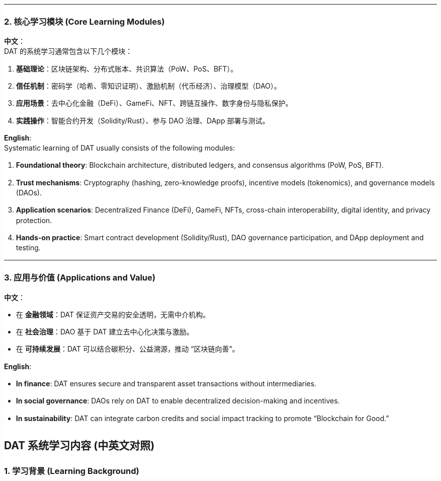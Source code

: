 * * *

### 2\. 核心学习模块 (Core Learning Modules)

**中文**：  
DAT 的系统学习通常包含以下几个模块：

1.  **基础理论**：区块链架构、分布式账本、共识算法（PoW、PoS、BFT）。
    
2.  **信任机制**：密码学（哈希、零知识证明）、激励机制（代币经济）、治理模型（DAO）。
    
3.  **应用场景**：去中心化金融（DeFi）、GameFi、NFT、跨链互操作、数字身份与隐私保护。
    
4.  **实践操作**：智能合约开发（Solidity/Rust）、参与 DAO 治理、DApp 部署与测试。
    

**English**:  
Systematic learning of DAT usually consists of the following modules:

1.  **Foundational theory**: Blockchain architecture, distributed ledgers, and consensus algorithms (PoW, PoS, BFT).
    
2.  **Trust mechanisms**: Cryptography (hashing, zero-knowledge proofs), incentive models (tokenomics), and governance models (DAOs).
    
3.  **Application scenarios**: Decentralized Finance (DeFi), GameFi, NFTs, cross-chain interoperability, digital identity, and privacy protection.
    
4.  **Hands-on practice**: Smart contract development (Solidity/Rust), DAO governance participation, and DApp deployment and testing.
    

* * *

### 3\. 应用与价值 (Applications and Value)

**中文**：

-   在 **金融领域**：DAT 保证资产交易的安全透明，无需中介机构。
    
-   在 **社会治理**：DAO 基于 DAT 建立去中心化决策与激励。
    
-   在 **可持续发展**：DAT 可以结合碳积分、公益溯源，推动 “区块链向善”。
    

**English**:

-   **In finance**: DAT ensures secure and transparent asset transactions without intermediaries.
    
-   **In social governance**: DAOs rely on DAT to enable decentralized decision-making and incentives.
    
-   **In sustainability**: DAT can integrate carbon credits and social impact tracking to promote “Blockchain for Good.”


## DAT 系统学习内容 (中英文对照)

### 1\. 学习背景 (Learning Background)
